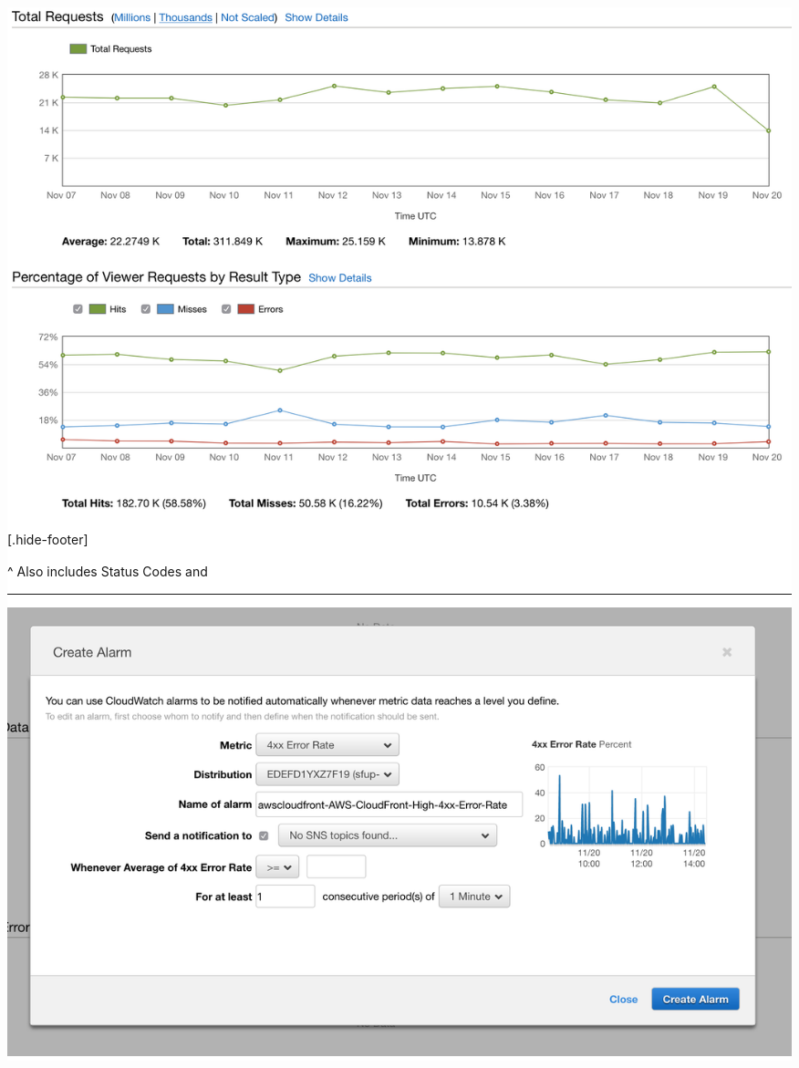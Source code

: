 ![](CloudFront-Stats.png)

[.hide-footer]

^ Also includes Status Codes and 

---
![](CloudFront-Alarm.png)
